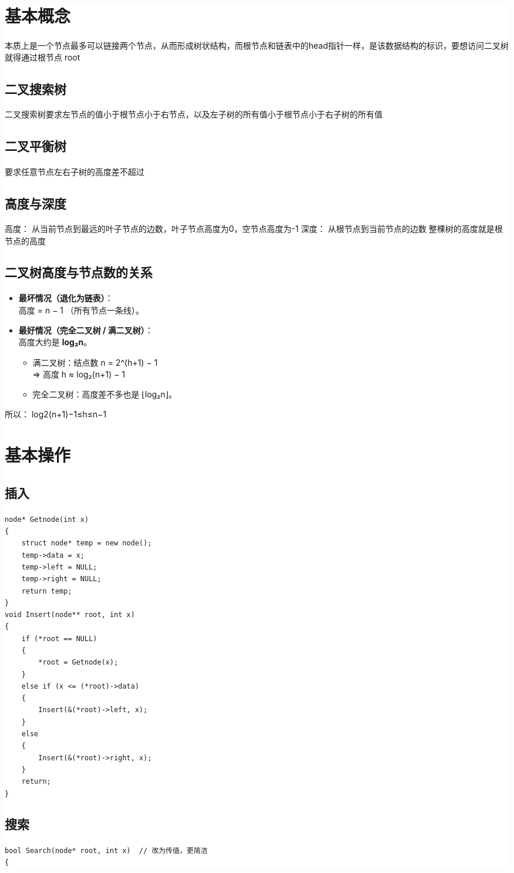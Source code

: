 # 基本概念
本质上是一个节点最多可以链接两个节点，从而形成树状结构，而根节点和链表中的head指针一样，是该数据结构的标识，要想访问二叉树就得通过根节点 root
## 二叉搜索树
二叉搜索树要求左节点的值小于根节点小于右节点，以及左子树的所有值小于根节点小于右子树的所有值
## 二叉平衡树
要求任意节点左右子树的高度差不超过 
## 高度与深度
高度： 从当前节点到最远的叶子节点的边数，叶子节点高度为0，空节点高度为-1
深度： 从根节点到当前节点的边数
整棵树的高度就是根节点的高度
## 二叉树高度与节点数的关系

- **最坏情况（退化为链表）**：  
    高度 = n − 1 （所有节点一条线）。
    
- **最好情况（完全二叉树 / 满二叉树）**：  
    高度大约是 **log₂n**。
    
    - 满二叉树：结点数 n = 2^(h+1) − 1  
        ⇒ 高度 h ≈ log₂(n+1) − 1
        
    - 完全二叉树：高度差不多也是 ⌊log₂n⌋。
        

所以： log2​(n+1)−1≤h≤n−1
# 基本操作
## 插入
```
node* Getnode(int x)
{
	struct node* temp = new node();
	temp->data = x;
	temp->left = NULL;
	temp->right = NULL;
	return temp;
}
void Insert(node** root, int x)
{
	if (*root == NULL)
	{
		*root = Getnode(x);
	}
	else if (x <= (*root)->data)
	{
		Insert(&(*root)->left, x);
	}
	else
	{
		Insert(&(*root)->right, x);
	}
	return;
}
```
## 搜索
```
bool Search(node* root, int x)  // 改为传值，更简洁
{
```